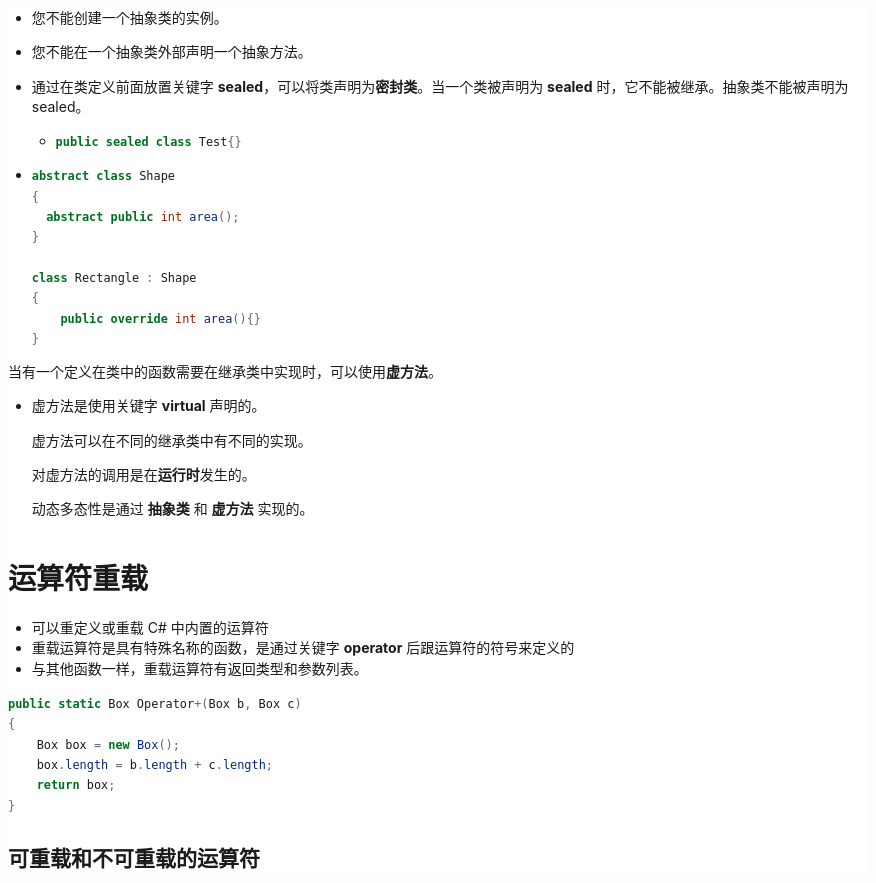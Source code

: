   - 您不能创建一个抽象类的实例。

  - 您不能在一个抽象类外部声明一个抽象方法。

  - 通过在类定义前面放置关键字 **sealed**，可以将类声明为**密封类**。当一个类被声明为 **sealed** 时，它不能被继承。抽象类不能被声明为 sealed。

    - ```c#
      public sealed class Test{}
      ```

- ```c#
  abstract class Shape
  {
  	abstract public int area();
  }
  
  class Rectangle : Shape
  {
      public override int area(){}
  }
  ```



当有一个定义在类中的函数需要在继承类中实现时，可以使用**虚方法**。

- 虚方法是使用关键字 **virtual** 声明的。

  虚方法可以在不同的继承类中有不同的实现。

  对虚方法的调用是在**运行时**发生的。

  动态多态性是通过 **抽象类** 和 **虚方法** 实现的。



# 运算符重载

- 可以重定义或重载 C# 中内置的运算符
- 重载运算符是具有特殊名称的函数，是通过关键字 **operator** 后跟运算符的符号来定义的
- 与其他函数一样，重载运算符有返回类型和参数列表。

```c#
public static Box Operator+(Box b, Box c)
{
	Box box = new Box();
    box.length = b.length + c.length;
    return box;
}
```



## 可重载和不可重载的运算符
